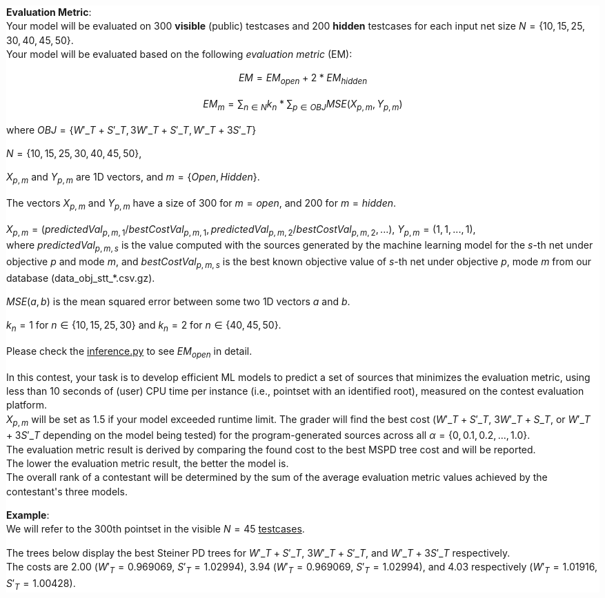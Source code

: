 **Evaluation Metric**:    
Your model will be evaluated on 300 **visible** (public) testcases and 200 **hidden** testcases for each input net size $N = \{10, 15, 25, 30, 40, 45, 50\}$.   
Your model will be evaluated based on the following *evaluation metric* (EM):    


$$EM = EM_{open} + 2 * EM_{hidden}$$

$$EM_{m} =  \sum_{n \in N} k_{n} * \sum_{p \in OBJ} MSE (X_{p,m}, Y_{p,m}) $$

where $OBJ = \lbrace W'\_T + S'\_T, 3W'\_T + S'\_T, W'\_T + 3S'\_T  \rbrace$

$N = \{10, 15, 25, 30, 40, 45, 50\}$,

$X_{p,m}$ and $Y_{p,m}$ are 1D vectors, and $m = \lbrace Open, Hidden \rbrace$.

The vectors $X_{p,m}$ and $Y_{p,m}$ have a size of 300 for $m=open$, and $200$ for $m=hidden$.  

$X_{p,m} = (predictedVal_{p,m,1}/bestCostVal_{p,m,1}, predictedVal_{p,m,2}/bestCostVal_{p,m,2}, ...)$, $Y_{p,m} = (1,1,...,1)$,  
where $predictedVal_{p,m,s}$ is the value computed with the sources generated by the machine learning model for the $s$-th net under objective $p$ and mode $m$, and $bestCostVal_{p,m,s}$ is the best known objective value of $s$-th net under objective $p$, mode $m$ from our database (data_obj_stt_*.csv.gz).    

$MSE(a, b)$ is the mean squared error between some two 1D vectors $a$ and $b$.

$k_{n} = 1$ for $n \in \lbrace 10, 15, 25, 30 \rbrace$ and
$k_{n} = 2$ for $n \in \lbrace 40, 45, 50 \rbrace$.


Please check the [inference.py](inference.py#L112-L133) to see $EM_{open}$ in detail.

In this contest, your task is to develop efficient ML models to predict a set of sources that minimizes the evaluation metric, using less than 10 seconds of (user) CPU time per instance (i.e., pointset with an identified root), measured on the contest evaluation platform.  
$X_{p,m}$ will be set as 1.5 if your model exceeded runtime limit.
The grader will find the best cost ($W'\_T + S'\_T$, $3W'\_T + S\_T$, or $W'\_T + 3S'\_T$ depending on the model being tested) for the program-generated sources across all $\alpha = \{0, 0.1, 0.2, ..., 1.0\}$.      
The evaluation metric result is derived by comparing the found cost to the best MSPD tree cost and will be reported.     
The lower the evaluation metric result, the better the model is.    
The overall rank of a contestant will be determined by the sum of the average evaluation metric values achieved by the contestant's three models.  



**Example**:  
We will refer to the 300th pointset in the visible $N = 45$ [testcases](https://github.com/TILOS-AI-Institute/Multi-Source-Prim-Dijkstra/blob/main/contest/testcases/input_stt_45.csv.gz).  

The trees below display the best Steiner PD trees for $W'\_T + S'\_T$, $3W'\_T + S'\_T$, and $W'\_T + 3S'\_T$ respectively.  
The costs are $2.00$ ($W'_T = 0.969069$, $S'_T = 1.02994$), $3.94$ ($W'_T = 0.969069$, $S'_T = 1.02994$), and $4.03$ respectively ($W'_T = 1.01916$, $S'_T = 1.00428$).  